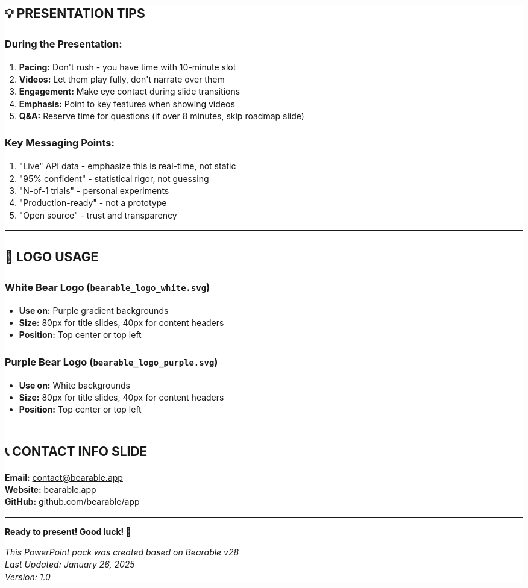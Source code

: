 
## 💡 PRESENTATION TIPS

### During the Presentation:
1. **Pacing:** Don't rush - you have time with 10-minute slot
2. **Videos:** Let them play fully, don't narrate over them
3. **Engagement:** Make eye contact during slide transitions
4. **Emphasis:** Point to key features when showing videos
5. **Q&A:** Reserve time for questions (if over 8 minutes, skip roadmap slide)

### Key Messaging Points:
1. "Live" API data - emphasize this is real-time, not static
2. "95% confident" - statistical rigor, not guessing
3. "N-of-1 trials" - personal experiments
4. "Production-ready" - not a prototype
5. "Open source" - trust and transparency

---

## 🎨 LOGO USAGE

### White Bear Logo (`bearable_logo_white.svg`)
- **Use on:** Purple gradient backgrounds
- **Size:** 80px for title slides, 40px for content headers
- **Position:** Top center or top left

### Purple Bear Logo (`bearable_logo_purple.svg`)
- **Use on:** White backgrounds
- **Size:** 80px for title slides, 40px for content headers
- **Position:** Top center or top left

---

## 📞 CONTACT INFO SLIDE

**Email:** contact@bearable.app  
**Website:** bearable.app  
**GitHub:** github.com/bearable/app

---

**Ready to present! Good luck! 🐻**

*This PowerPoint pack was created based on Bearable v28*  
*Last Updated: January 26, 2025*  
*Version: 1.0*
